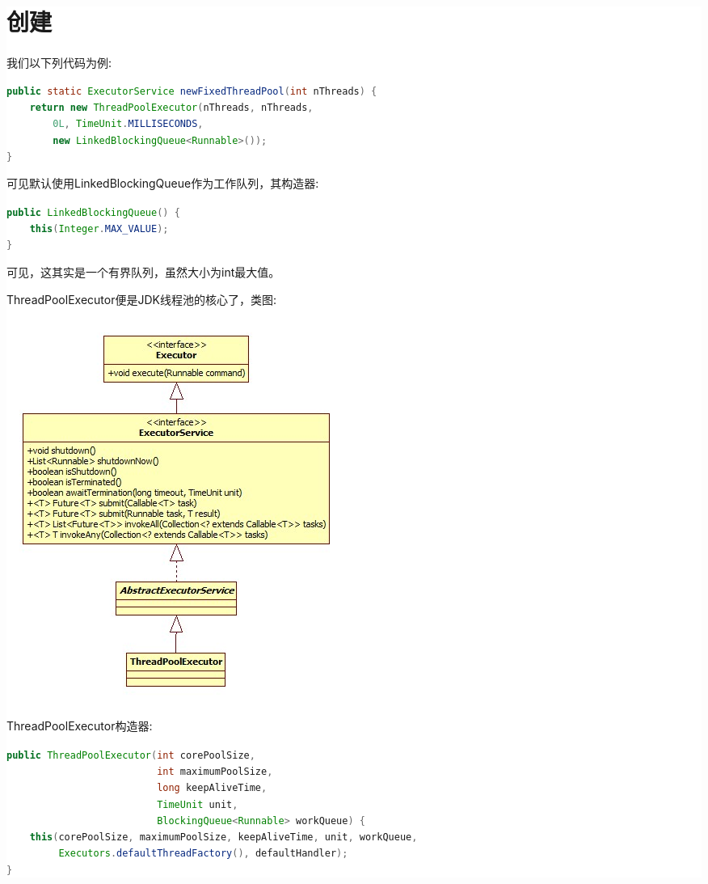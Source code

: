 # 创建

我们以下列代码为例:

```java
public static ExecutorService newFixedThreadPool(int nThreads) {
    return new ThreadPoolExecutor(nThreads, nThreads,
        0L, TimeUnit.MILLISECONDS,
        new LinkedBlockingQueue<Runnable>());
}
```

可见默认使用LinkedBlockingQueue作为工作队列，其构造器:

```java
public LinkedBlockingQueue() {
    this(Integer.MAX_VALUE);
}
```

可见，这其实是一个有界队列，虽然大小为int最大值。

ThreadPoolExecutor便是JDK线程池的核心了，类图:

![ThreadPoolExecutor](images/ThreadPoolExecutor.jpg)

ThreadPoolExecutor构造器:

```java
public ThreadPoolExecutor(int corePoolSize,
                          int maximumPoolSize,
                          long keepAliveTime,
                          TimeUnit unit,
                          BlockingQueue<Runnable> workQueue) {
    this(corePoolSize, maximumPoolSize, keepAliveTime, unit, workQueue,
         Executors.defaultThreadFactory(), defaultHandler);
}
```
